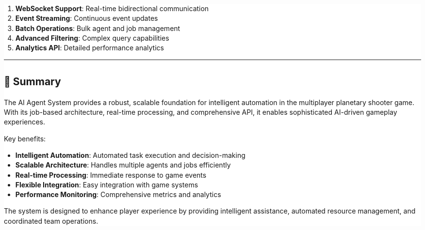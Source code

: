 1. **WebSocket Support**: Real-time bidirectional communication
2. **Event Streaming**: Continuous event updates
3. **Batch Operations**: Bulk agent and job management
4. **Advanced Filtering**: Complex query capabilities
5. **Analytics API**: Detailed performance analytics

---

## 📝 Summary

The AI Agent System provides a robust, scalable foundation for intelligent automation in the multiplayer planetary shooter game. With its job-based architecture, real-time processing, and comprehensive API, it enables sophisticated AI-driven gameplay experiences.

Key benefits:
- **Intelligent Automation**: Automated task execution and decision-making
- **Scalable Architecture**: Handles multiple agents and jobs efficiently
- **Real-time Processing**: Immediate response to game events
- **Flexible Integration**: Easy integration with game systems
- **Performance Monitoring**: Comprehensive metrics and analytics

The system is designed to enhance player experience by providing intelligent assistance, automated resource management, and coordinated team operations. 